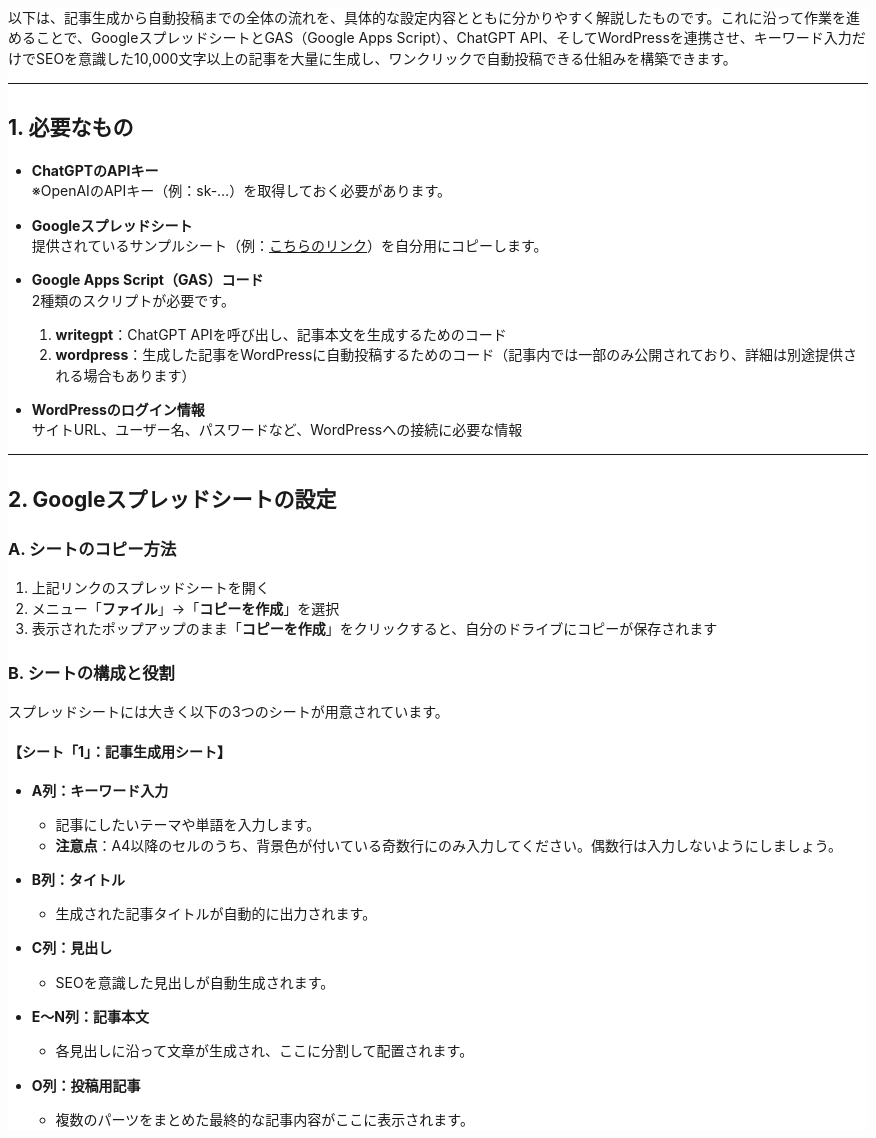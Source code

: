 以下は、記事生成から自動投稿までの全体の流れを、具体的な設定内容とともに分かりやすく解説したものです。これに沿って作業を進めることで、GoogleスプレッドシートとGAS（Google Apps Script）、ChatGPT API、そしてWordPressを連携させ、キーワード入力だけでSEOを意識した10,000文字以上の記事を大量に生成し、ワンクリックで自動投稿できる仕組みを構築できます。

---

## 1. 必要なもの

- **ChatGPTのAPIキー**  
  ※OpenAIのAPIキー（例：sk-…）を取得しておく必要があります。

- **Googleスプレッドシート**  
  提供されているサンプルシート（例：[こちらのリンク](https://docs.google.com/spreadsheets/d/17w3_rqfX3YyAmVS4yhhaVl6_YIjxiJGn-q1ZWHfIiSs/edit?usp=sharing)）を自分用にコピーします。

- **Google Apps Script（GAS）コード**  
  2種類のスクリプトが必要です。  
  1. **writegpt**：ChatGPT APIを呼び出し、記事本文を生成するためのコード  
  2. **wordpress**：生成した記事をWordPressに自動投稿するためのコード（記事内では一部のみ公開されており、詳細は別途提供される場合もあります）

- **WordPressのログイン情報**  
  サイトURL、ユーザー名、パスワードなど、WordPressへの接続に必要な情報

---

## 2. Googleスプレッドシートの設定

### A. シートのコピー方法

1. 上記リンクのスプレッドシートを開く  
2. メニュー「**ファイル**」→「**コピーを作成**」を選択  
3. 表示されたポップアップのまま「**コピーを作成**」をクリックすると、自分のドライブにコピーが保存されます

### B. シートの構成と役割

スプレッドシートには大きく以下の3つのシートが用意されています。

#### 【シート「1」：記事生成用シート】

- **A列：キーワード入力**  
  - 記事にしたいテーマや単語を入力します。  
  - **注意点**：A4以降のセルのうち、背景色が付いている奇数行にのみ入力してください。偶数行は入力しないようにしましょう。
  
- **B列：タイトル**  
  - 生成された記事タイトルが自動的に出力されます。

- **C列：見出し**  
  - SEOを意識した見出しが自動生成されます。

- **E～N列：記事本文**  
  - 各見出しに沿って文章が生成され、ここに分割して配置されます。

- **O列：投稿用記事**  
  - 複数のパーツをまとめた最終的な記事内容がここに表示されます。
